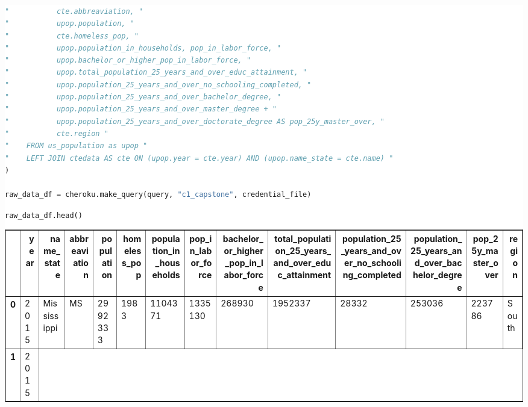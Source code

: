 ```python
"           cte.abbreaviation, "
"           upop.population, "
"           cte.homeless_pop, "
"           upop.population_in_households, pop_in_labor_force, "
"           upop.bachelor_or_higher_pop_in_labor_force, "
"           upop.total_population_25_years_and_over_educ_attainment, "
"           upop.population_25_years_and_over_no_schooling_completed, "
"           upop.population_25_years_and_over_bachelor_degree, "
"           upop.population_25_years_and_over_master_degree + "
"           upop.population_25_years_and_over_doctorate_degree AS pop_25y_master_over, "
"           cte.region "
"    FROM us_population as upop "
"    LEFT JOIN ctedata AS cte ON (upop.year = cte.year) AND (upop.name_state = cte.name) "
)

raw_data_df = cheroku.make_query(query, "c1_capstone", credential_file)
```


```python
raw_data_df.head()
```




<div>
<table border="1" class="dataframe">
  <thead>
    <tr style="text-align: right;">
      <th></th>
      <th>year</th>
      <th>name_state</th>
      <th>abbreaviation</th>
      <th>population</th>
      <th>homeless_pop</th>
      <th>population_in_households</th>
      <th>pop_in_labor_force</th>
      <th>bachelor_or_higher_pop_in_labor_force</th>
      <th>total_population_25_years_and_over_educ_attainment</th>
      <th>population_25_years_and_over_no_schooling_completed</th>
      <th>population_25_years_and_over_bachelor_degree</th>
      <th>pop_25y_master_over</th>
      <th>region</th>
    </tr>
  </thead>
  <tbody>
    <tr>
      <th>0</th>
      <td>2015</td>
      <td>Mississippi</td>
      <td>MS</td>
      <td>2992333</td>
      <td>1983</td>
      <td>1104371</td>
      <td>1335130</td>
      <td>268930</td>
      <td>1952337</td>
      <td>28332</td>
      <td>253036</td>
      <td>223786</td>
      <td>South</td>
    </tr>
    <tr>
      <th>1</th>
      <td>2015</td>